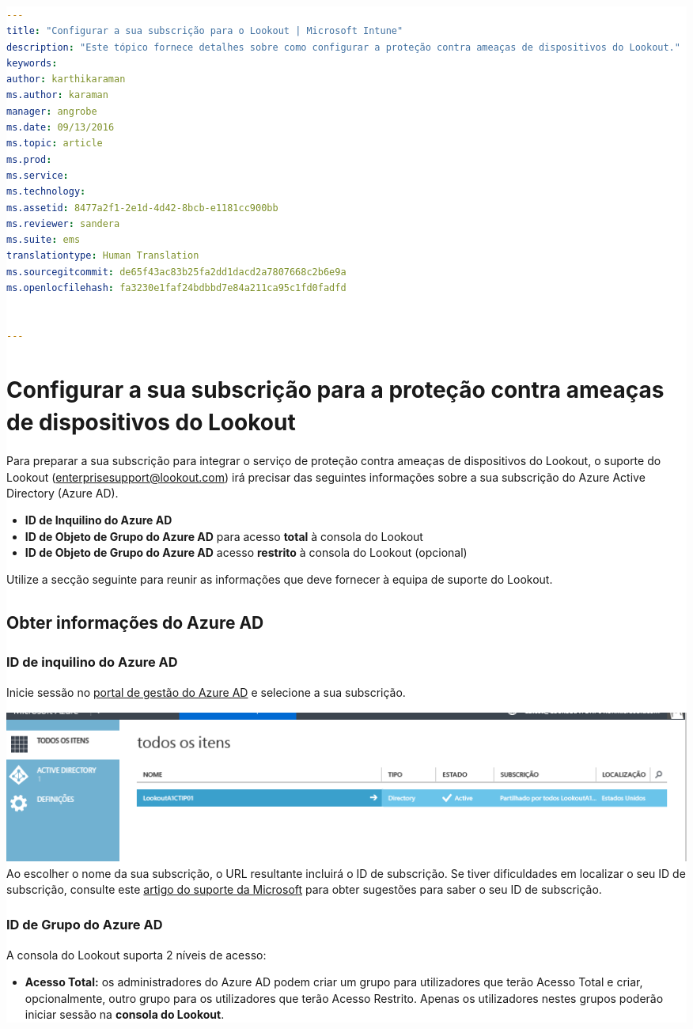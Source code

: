 ```yaml
---
title: "Configurar a sua subscrição para o Lookout | Microsoft Intune"
description: "Este tópico fornece detalhes sobre como configurar a proteção contra ameaças de dispositivos do Lookout."
keywords: 
author: karthikaraman
ms.author: karaman
manager: angrobe
ms.date: 09/13/2016
ms.topic: article
ms.prod: 
ms.service: 
ms.technology: 
ms.assetid: 8477a2f1-2e1d-4d42-8bcb-e1181cc900bb
ms.reviewer: sandera
ms.suite: ems
translationtype: Human Translation
ms.sourcegitcommit: de65f43ac83b25fa2dd1dacd2a7807668c2b6e9a
ms.openlocfilehash: fa3230e1faf24bdbbd7e84a211ca95c1fd0fadfd


---
```


# Configurar a sua subscrição para a proteção contra ameaças de dispositivos do Lookout
Para preparar a sua subscrição para integrar o serviço de proteção contra ameaças de dispositivos do Lookout, o suporte do Lookout (enterprisesupport@lookout.com) irá precisar das seguintes informações sobre a sua subscrição do Azure Active Directory (Azure AD). 

* **ID de Inquilino do Azure AD**
* **ID de Objeto de Grupo do Azure AD** para acesso **total** à consola do Lookout
* **ID de Objeto de Grupo do Azure AD** acesso **restrito** à consola do Lookout (opcional)

Utilize a secção seguinte para reunir as informações que deve fornecer à equipa de suporte do Lookout.  

## Obter informações do Azure AD
### ID de inquilino do Azure AD
Inicie sessão no [portal de gestão do Azure AD](https://manage.windowsazure.com) e selecione a sua subscrição. 

![captura de ecrã da página do Azure AD que apresenta o nome do inquilino](../media/mtp/aad_tenant_name.png) Ao escolher o nome da sua subscrição, o URL resultante incluirá o ID de subscrição.  Se tiver dificuldades em localizar o seu ID de subscrição, consulte este [artigo do suporte da Microsoft](https://support.office.com/en-us/article/Find-your-Office-365-tenant-ID-6891b561-a52d-4ade-9f39-b492285e2c9b?ui=en-US&rs=en-US&ad=US) para obter sugestões para saber o seu ID de subscrição.   
### ID de Grupo do Azure AD
A consola do Lookout suporta 2 níveis de acesso:  
* **Acesso Total:** os administradores do Azure AD podem criar um grupo para utilizadores que terão Acesso Total e criar, opcionalmente, outro grupo para os utilizadores que terão Acesso Restrito.  Apenas os utilizadores nestes grupos poderão iniciar sessão na **consola do Lookout**.